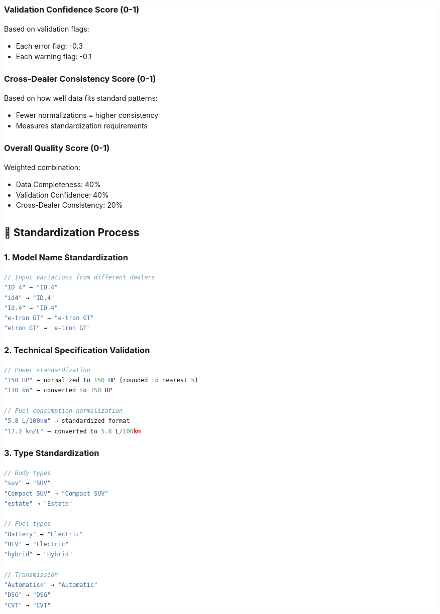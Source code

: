 ### Validation Confidence Score (0-1)
Based on validation flags:
- Each error flag: -0.3
- Each warning flag: -0.1

### Cross-Dealer Consistency Score (0-1)
Based on how well data fits standard patterns:
- Fewer normalizations = higher consistency
- Measures standardization requirements

### Overall Quality Score (0-1)
Weighted combination:
- Data Completeness: 40%
- Validation Confidence: 40%
- Cross-Dealer Consistency: 20%

## 🔄 Standardization Process

### 1. Model Name Standardization
```typescript
// Input variations from different dealers
"ID 4" → "ID.4"
"id4" → "ID.4"
"Id.4" → "ID.4"
"e-tron GT" → "e-tron GT"
"etron GT" → "e-tron GT"
```

### 2. Technical Specification Validation
```typescript
// Power standardization
"150 HP" → normalized to 150 HP (rounded to nearest 5)
"110 kW" → converted to 150 HP

// Fuel consumption normalization
"5.8 L/100km" → standardized format
"17.2 km/L" → converted to 5.8 L/100km
```

### 3. Type Standardization
```typescript
// Body types
"suv" → "SUV"
"Compact SUV" → "Compact SUV"
"estate" → "Estate"

// Fuel types
"Battery" → "Electric"
"BEV" → "Electric"
"hybrid" → "Hybrid"

// Transmission
"Automatisk" → "Automatic"
"DSG" → "DSG"
"CVT" → "CVT"
```
